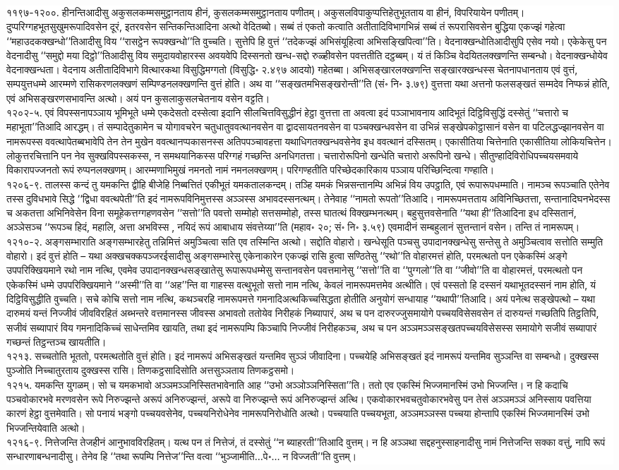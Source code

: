 ११९७-१२००. हीनन्तिआदीसु अकुसलकम्मसमुट्ठानताय हीनं, कुसलकम्मसमुट्ठानताय पणीतम्। अकुसलविपाकुप्पत्तिहेतुभूतताय वा हीनं, विपरियायेन पणीतम्। दुप्परिग्गहभूतसुखुमरूपादिवसेन दूरं, इतरवसेन सन्तिकन्तिआदिना अत्थो वेदितब्बो। सब्बं तं एकतो कत्वाति अतीतादिविभागभिन्नं सब्बं तं रूपरासिवसेन बुद्धिया एकज्झं गहेत्वा ‘‘महाउदकक्खन्धो’’तिआदीसु विय ‘‘रासट्ठेन रूपक्खन्धो’’ति वुच्चति। सुत्तेपि हि वुत्तं ‘‘तदेकज्झं अभिसंयूहित्वा अभिसङ्खिपित्वा’’ति। वेदनाक्खन्धोतिआदीसुपि एसेव नयो। एकेकेसु पन वेदनादीसु ‘‘समुद्दो मया दिट्ठो’’तिआदीसु विय समुदायवोहारस्स अवयवेपि दिस्सनतो खन्ध-सद्दो रुळ्हीवसेन पवत्ततीति दट्ठब्बम्। यं तं किञ्चि वेदयितलक्खणन्ति सम्बन्धो। वेदनाक्खन्धोयेव वेदनाक्खन्धता। वेदनाय अतीतादिविभागे वित्थारकथा विसुद्धिमग्गतो (विसुद्धि॰ २.४९७ आदयो) गहेतब्बा। अभिसङ्खारलक्खणन्ति सङ्खारक्खन्धस्स चेतनापधानताय एवं वुत्तं, सम्पयुत्तधम्मे आरम्मणे रासिकरणलक्खणं सम्पिण्डनलक्खणन्ति वुत्तं होति। अथ वा ‘‘सङ्खतमभिसङ्खरोन्ती’’ति (सं॰ नि॰ ३.७९) वुत्तत्ता यथा अत्तनो फलसङ्खतं सम्मदेव निप्फन्नं होति, एवं अभिसङ्खरणसभावन्ति अत्थो। अयं पन कुसलाकुसलचेतनाय वसेन वट्टति।  
१२०२-५. एवं विपस्सनापञ्ञाय भूमिभूते धम्मे एकदेसतो दस्सेत्वा इदानि सीलचित्तविसुद्धीनं हेट्ठा वुत्तत्ता ता अवत्वा इदं पञ्ञाभावनाय आदिभूतं दिट्ठिविसुद्धिं दस्सेतुं ‘‘चत्तारो च महाभूता’’तिआदि आरद्धम्। तं सम्पादेतुकामेन च योगावचरेन चतुधातुववत्थानवसेन वा द्वादसायतनवसेन वा पञ्चक्खन्धवसेन वा उभिन्नं सङ्खेपकोट्ठासानं वसेन वा पटिलद्धज्झानवसेन वा नामरूपस्स ववत्थापेतब्बभावेपि तेन तेन मुखेन ववत्थानप्पकासनस्स अतिपपञ्चावहत्ता यथाधिगतक्खन्धवसेनेव इध ववत्थानं दस्सितम्। एकासीतिया चित्तेनाति एकासीतिया लोकियचित्तेन। लोकुत्तरचित्तानि पन नेव सुक्खविपस्सकस्स, न समथयानिकस्स परिग्गहं गच्छन्ति अनधिगतत्ता। चत्तारोरूपिनो खन्धेति चत्तारो अरूपिनो खन्धे। सीतुण्हादिविरोधिपच्चयसमवाये विकारापज्जनतो रूपं रुप्पनलक्खणम्। आरम्मणाभिमुखं नमनतो नामं नमनलक्खणम्। परिगण्हतीति परिच्छेदकारिकाय पञ्ञाय परिच्छिन्दित्वा गण्हाति।  
१२०६-९. तालस्स कन्दं तु यमकन्ति द्वीहि बीजेहि निब्बत्तितं एकीभूतं यमकतालकन्दम्। तञ्हि यमकं भिन्नसन्तानम्पि अभिन्नं विय उपट्ठाति, एवं रूपारूपधम्माति। नामञ्च रूपञ्चाति एतेनेव तस्स दुविधभावे सिद्धे ‘‘द्विधा ववत्थपेती’’ति इदं नामरूपविनिमुत्तस्स अञ्ञस्स अभावदस्सनत्थम्। तेनेवाह ‘‘नामतो रूपतो’’तिआदि। नामरूपमत्तताय अविनिच्छितत्ता, सन्तानादिघनभेदस्स च अकतत्ता अभिनिवेसेन विना समूहेकत्तग्गहणवसेन ‘‘सत्तो’’ति पवत्तो सम्मोहो सत्तसम्मोहो, तस्स घातत्थं विक्खम्भनत्थम्। बहुसुत्तवसेनाति ‘‘यथा ही’’तिआदिना इध दस्सितानं, अञ्ञेसञ्च ‘‘रूपञ्च हिदं, महालि, अत्ता अभविस्स , नयिदं रूपं आबाधाय संवत्तेय्या’’ति (महाव॰ २०; सं॰ नि॰ ३.५९) एवमादीनं सम्बहुलानं सुत्तन्तानं वसेन। तन्ति तं नामरूपम्।  
१२१०-२. अङ्गसम्भाराति अङ्गसम्भारहेतु तन्निमित्तं अमुञ्चित्वा सति एव तस्मिन्ति अत्थो। सद्दोति वोहारो। खन्धेसूति पञ्चसु उपादानक्खन्धेसु सन्तेसु ते अमुञ्चित्वाव सत्तोति सम्मुति वोहारो। इदं वुत्तं होति – यथा अक्खचक्कपञ्जरईसादीसु अङ्गसम्भारेसु एकेनाकारेन एकज्झं रासि हुत्वा सण्ठितेसु ‘‘रथो’’ति वोहारमत्तं होति, परमत्थतो पन एकेकस्मिं अङ्गे उपपरिक्खियमाने रथो नाम नत्थि, एवमेव उपादानक्खन्धसङ्खातेसु रूपारूपधम्मेसु सन्तानवसेन पवत्तमानेसु ‘‘सत्तो’’ति वा ‘‘पुग्गलो’’ति वा ‘‘जीवो’’ति वा वोहारमत्तं, परमत्थतो पन एकेकस्मिं धम्मे उपपरिक्खियमाने ‘‘अस्मी’’ति वा ‘‘अह’’न्ति वा गाहस्स वत्थुभूतो सत्तो नाम नत्थि, केवलं नामरूपमत्तमेव अत्थीति। एवं पस्सतो हि दस्सनं यथाभूतदस्सनं नाम होति, यं दिट्ठिविसुद्धीति वुच्चति। सचे कोचि सत्तो नाम नत्थि, कथञ्चरहि नामरूपमत्ते गमनादिअत्थकिच्चसिद्धता होतीति अनुयोगं सन्धायाह ‘‘यथापी’’तिआदि। अयं पनेत्थ सङ्खेपत्थो – यथा दारुमयं यन्तं निज्जीवं जीवविरहितं अब्भन्तरे वत्तमानस्स जीवस्स अभावतो ततोयेव निरीहकं निब्यापारं, अथ च पन दारुरज्जुसमायोगे पच्चयविसेसवसेन तं दारुयन्तं गच्छतिपि तिट्ठतिपि, सजीवं सब्यापारं विय गमनादिकिच्चं साधेन्तमिव खायति, तथा इदं नामरूपम्पि किञ्चापि निज्जीवं निरीहकञ्च, अथ च पन अञ्ञमञ्ञसङ्खतपच्चयविसेसस्स समायोगे सजीवं सब्यापारं गच्छन्तं तिट्ठन्तञ्च खायतीति।  
१२१३. सच्चतोति भूततो, परमत्थतोति वुत्तं होति। इदं नामरूपं अभिसङ्खतं यन्तमिव सुञ्ञं जीवादिना। पच्चयेहि अभिसङ्खतं इदं नामरूपं यन्तमिव सुञ्ञन्ति वा सम्बन्धो। दुक्खस्स पुञ्जोति निच्चातुरताय दुक्खस्स रासि। तिणकट्ठसादिसोति अत्तसुञ्ञताय तिणकट्ठसमो।  
१२१५. यमकन्ति युगळम्। सो च यमकभावो अञ्ञमञ्ञनिस्सितभावेनाति आह ‘‘उभो अञ्ञोञ्ञनिस्सिता’’ति। ततो एव एकस्मिं भिज्जमानस्मिं उभो भिज्जन्ति। न हि कदाचि पञ्चवोकारभवे मरणवसेन रूपे निरुज्झन्ते अरूपं अनिरुज्झन्तं, अरूपे वा निरुज्झन्ते रूपं अनिरुज्झन्तं अत्थि। एकवोकारभवचतुवोकारभवेसु पन तेसं अञ्ञमञ्ञं अनिस्साय पवत्तिया कारणं हेट्ठा वुत्तमेवाति। सो पनायं भङ्गो पच्चयवसेनेव, पच्चयनिरोधेनेव नामरूपनिरोधोति अत्थो। पच्चयाति पच्चयभूता, अञ्ञमञ्ञस्स पच्चया होन्तापि एकस्मिं भिज्जमानस्मिं उभो भिज्जन्तियेवाति अत्थो।  
१२१६-९. नित्तेजन्ति तेजहीनं आनुभावविरहितम्। यत्थ पन तं नित्तेजं, तं दस्सेतुं ‘‘न ब्याहरती’’तिआदि वुत्तम्। न हि अञ्ञथा सद्दहनुस्साहनादीसु नामं नित्तेजन्ति सक्का वत्तुं, नापि रूपं सन्धारणाबन्धनादीसु। तेनेव हि ‘‘तथा रूपम्पि नित्तेज’’न्ति वत्वा ‘‘भुञ्जामीति…पे॰… न विज्जती’’ति वुत्तम्।  